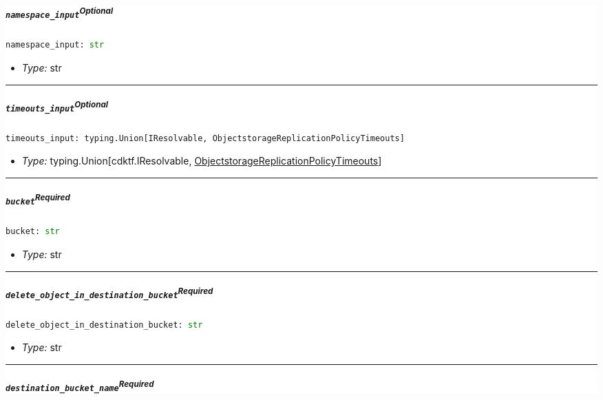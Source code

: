##### `namespace_input`<sup>Optional</sup> <a name="namespace_input" id="rhizo-co-terraform-provider-oci.objectstorageReplicationPolicy.ObjectstorageReplicationPolicy.property.namespaceInput"></a>

```python
namespace_input: str
```

- *Type:* str

---

##### `timeouts_input`<sup>Optional</sup> <a name="timeouts_input" id="rhizo-co-terraform-provider-oci.objectstorageReplicationPolicy.ObjectstorageReplicationPolicy.property.timeoutsInput"></a>

```python
timeouts_input: typing.Union[IResolvable, ObjectstorageReplicationPolicyTimeouts]
```

- *Type:* typing.Union[cdktf.IResolvable, <a href="#rhizo-co-terraform-provider-oci.objectstorageReplicationPolicy.ObjectstorageReplicationPolicyTimeouts">ObjectstorageReplicationPolicyTimeouts</a>]

---

##### `bucket`<sup>Required</sup> <a name="bucket" id="rhizo-co-terraform-provider-oci.objectstorageReplicationPolicy.ObjectstorageReplicationPolicy.property.bucket"></a>

```python
bucket: str
```

- *Type:* str

---

##### `delete_object_in_destination_bucket`<sup>Required</sup> <a name="delete_object_in_destination_bucket" id="rhizo-co-terraform-provider-oci.objectstorageReplicationPolicy.ObjectstorageReplicationPolicy.property.deleteObjectInDestinationBucket"></a>

```python
delete_object_in_destination_bucket: str
```

- *Type:* str

---

##### `destination_bucket_name`<sup>Required</sup> <a name="destination_bucket_name" id="rhizo-co-terraform-provider-oci.objectstorageReplicationPolicy.ObjectstorageReplicationPolicy.property.destinationBucketName"></a>
